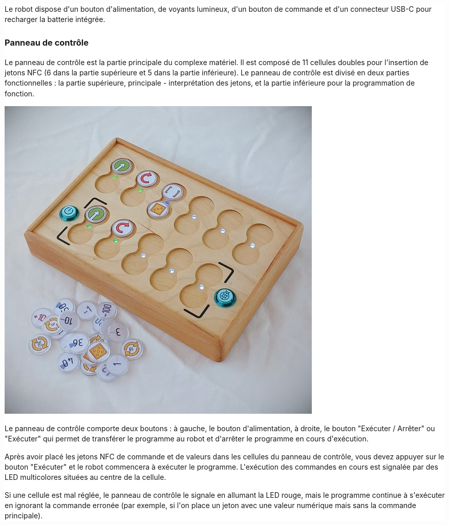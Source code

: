 Le robot dispose d'un bouton d'alimentation, de voyants lumineux, d'un bouton de commande et d'un connecteur USB-C pour recharger la batterie intégrée.

### Panneau de contrôle

Le panneau de contrôle est la partie principale du complexe matériel. Il est composé de 11 cellules doubles pour l'insertion de jetons NFC (6 dans la partie supérieure et 5 dans la partie inférieure). Le panneau de contrôle est divisé en deux parties fonctionnelles : la partie supérieure, principale - interprétation des jetons, et la partie inférieure pour la programmation de fonction.

![control](images/Image19.jpg)

Le panneau de contrôle comporte deux boutons : à gauche, le bouton d'alimentation, à droite, le bouton "Exécuter / Arrêter" ou "Exécuter" qui permet de transférer le programme au robot et d'arrêter le programme en cours d'exécution.

Après avoir placé les jetons NFC de commande et de valeurs dans les cellules du panneau de contrôle, vous devez appuyer sur le bouton "Exécuter" et le robot commencera à exécuter le programme. L'exécution des commandes en cours est signalée par des LED multicolores situées au centre de la cellule.

Si une cellule est mal réglée, le panneau de contrôle le signale en allumant la LED rouge, mais le programme continue à s'exécuter en ignorant la commande erronée (par exemple, si l'on place un jeton avec une valeur numérique mais sans la commande principale).

